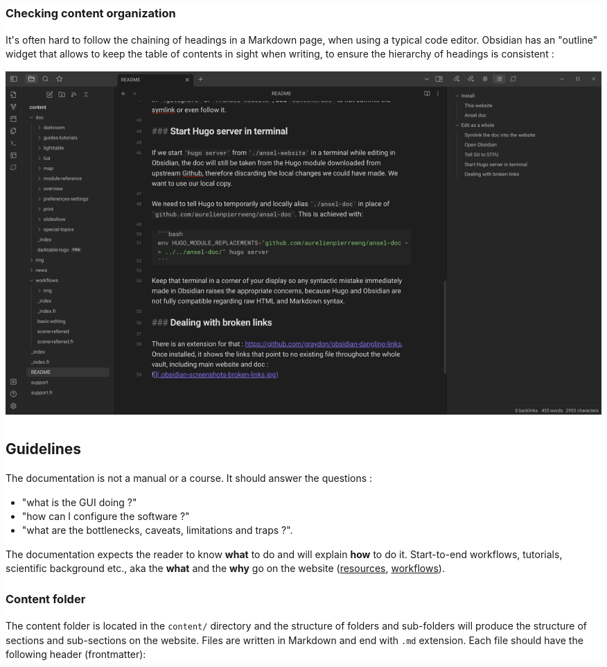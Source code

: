 
### Checking content organization

It's often hard to follow the chaining of headings in a Markdown page, when using a typical code editor. Obsidian has an "outline" widget that allows to keep the table of contents in sight when writing, to ensure the hierarchy of headings is consistent :

![](obsidian-screenshots-document-outline.jpg)


## Guidelines

The documentation is not a manual or a course. It should answer the questions :

- "what is the GUI doing ?"
- "how can I configure the software ?"
- "what are the bottlenecks, caveats, limitations and traps ?".

The documentation expects the reader to know **what** to do and will explain **how** to do it. Start-to-end workflows, tutorials, scientific background etc., aka the **what** and the **why** go on the website ([resources](../../resources/_index.md), [workflows](../../workflows/_index.md)).

### Content folder

The content folder is located in the `content/` directory and the structure of folders and sub-folders will produce the structure of sections and sub-sections on the website. Files are written in Markdown and end with `.md` extension. Each file should have the following header (frontmatter):
